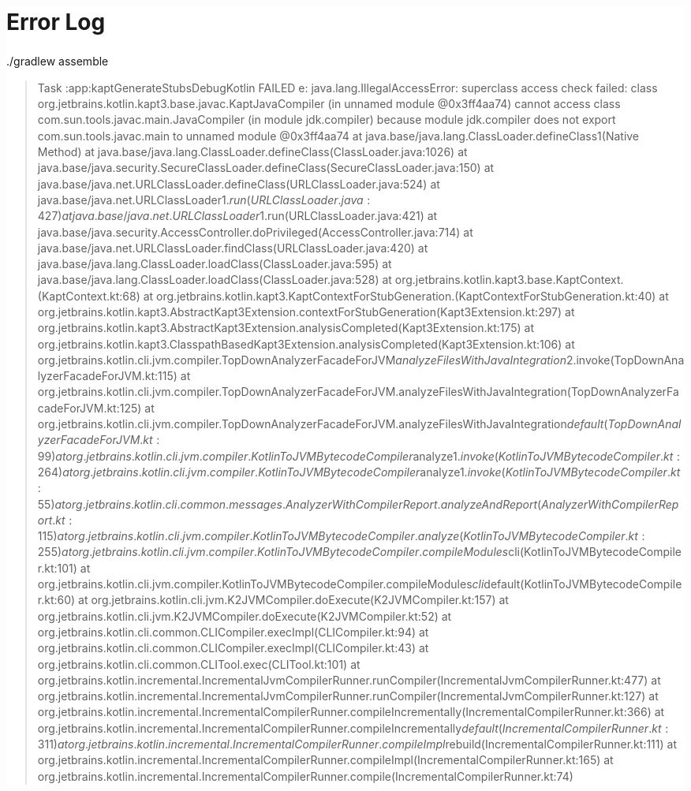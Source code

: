 # Error Log 

 ./gradlew assemble

> Task :app:kaptGenerateStubsDebugKotlin FAILED
e: java.lang.IllegalAccessError: superclass access check failed: class org.jetbrains.kotlin.kapt3.base.javac.KaptJavaCompiler (in unnamed module @0x3ff4aa74) cannot access class com.sun.tools.javac.main.JavaCompiler (in module jdk.compiler) because module jdk.compiler does not export com.sun.tools.javac.main to unnamed module @0x3ff4aa74
        at java.base/java.lang.ClassLoader.defineClass1(Native Method)
        at java.base/java.lang.ClassLoader.defineClass(ClassLoader.java:1026)
        at java.base/java.security.SecureClassLoader.defineClass(SecureClassLoader.java:150)
        at java.base/java.net.URLClassLoader.defineClass(URLClassLoader.java:524)
        at java.base/java.net.URLClassLoader$1.run(URLClassLoader.java:427)
        at java.base/java.net.URLClassLoader$1.run(URLClassLoader.java:421)
        at java.base/java.security.AccessController.doPrivileged(AccessController.java:714)
        at java.base/java.net.URLClassLoader.findClass(URLClassLoader.java:420)
        at java.base/java.lang.ClassLoader.loadClass(ClassLoader.java:595)
        at java.base/java.lang.ClassLoader.loadClass(ClassLoader.java:528)
        at org.jetbrains.kotlin.kapt3.base.KaptContext.<init>(KaptContext.kt:68)
        at org.jetbrains.kotlin.kapt3.KaptContextForStubGeneration.<init>(KaptContextForStubGeneration.kt:40)
        at org.jetbrains.kotlin.kapt3.AbstractKapt3Extension.contextForStubGeneration(Kapt3Extension.kt:297)
        at org.jetbrains.kotlin.kapt3.AbstractKapt3Extension.analysisCompleted(Kapt3Extension.kt:175)
        at org.jetbrains.kotlin.kapt3.ClasspathBasedKapt3Extension.analysisCompleted(Kapt3Extension.kt:106)
        at org.jetbrains.kotlin.cli.jvm.compiler.TopDownAnalyzerFacadeForJVM$analyzeFilesWithJavaIntegration$2.invoke(TopDownAnalyzerFacadeForJVM.kt:115)
        at org.jetbrains.kotlin.cli.jvm.compiler.TopDownAnalyzerFacadeForJVM.analyzeFilesWithJavaIntegration(TopDownAnalyzerFacadeForJVM.kt:125)
        at org.jetbrains.kotlin.cli.jvm.compiler.TopDownAnalyzerFacadeForJVM.analyzeFilesWithJavaIntegration$default(TopDownAnalyzerFacadeForJVM.kt:99)
        at org.jetbrains.kotlin.cli.jvm.compiler.KotlinToJVMBytecodeCompiler$analyze$1.invoke(KotlinToJVMBytecodeCompiler.kt:264)
        at org.jetbrains.kotlin.cli.jvm.compiler.KotlinToJVMBytecodeCompiler$analyze$1.invoke(KotlinToJVMBytecodeCompiler.kt:55)
        at org.jetbrains.kotlin.cli.common.messages.AnalyzerWithCompilerReport.analyzeAndReport(AnalyzerWithCompilerReport.kt:115)
        at org.jetbrains.kotlin.cli.jvm.compiler.KotlinToJVMBytecodeCompiler.analyze(KotlinToJVMBytecodeCompiler.kt:255)
        at org.jetbrains.kotlin.cli.jvm.compiler.KotlinToJVMBytecodeCompiler.compileModules$cli(KotlinToJVMBytecodeCompiler.kt:101)
        at org.jetbrains.kotlin.cli.jvm.compiler.KotlinToJVMBytecodeCompiler.compileModules$cli$default(KotlinToJVMBytecodeCompiler.kt:60)
        at org.jetbrains.kotlin.cli.jvm.K2JVMCompiler.doExecute(K2JVMCompiler.kt:157)
        at org.jetbrains.kotlin.cli.jvm.K2JVMCompiler.doExecute(K2JVMCompiler.kt:52)
        at org.jetbrains.kotlin.cli.common.CLICompiler.execImpl(CLICompiler.kt:94)
        at org.jetbrains.kotlin.cli.common.CLICompiler.execImpl(CLICompiler.kt:43)
        at org.jetbrains.kotlin.cli.common.CLITool.exec(CLITool.kt:101)
        at org.jetbrains.kotlin.incremental.IncrementalJvmCompilerRunner.runCompiler(IncrementalJvmCompilerRunner.kt:477)
        at org.jetbrains.kotlin.incremental.IncrementalJvmCompilerRunner.runCompiler(IncrementalJvmCompilerRunner.kt:127)
        at org.jetbrains.kotlin.incremental.IncrementalCompilerRunner.compileIncrementally(IncrementalCompilerRunner.kt:366)
        at org.jetbrains.kotlin.incremental.IncrementalCompilerRunner.compileIncrementally$default(IncrementalCompilerRunner.kt:311)
        at org.jetbrains.kotlin.incremental.IncrementalCompilerRunner.compileImpl$rebuild(IncrementalCompilerRunner.kt:111)
        at org.jetbrains.kotlin.incremental.IncrementalCompilerRunner.compileImpl(IncrementalCompilerRunner.kt:165)
        at org.jetbrains.kotlin.incremental.IncrementalCompilerRunner.compile(IncrementalCompilerRunner.kt:74)